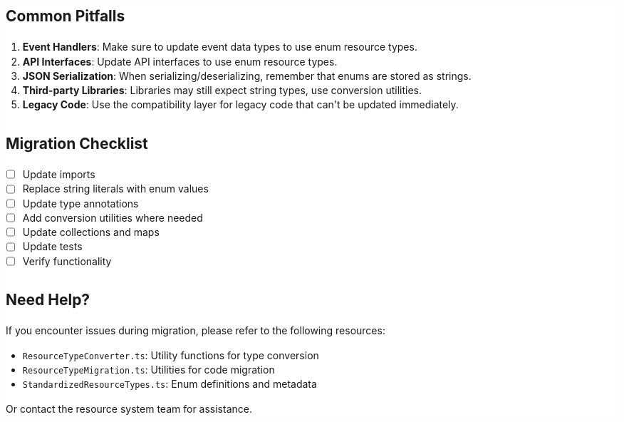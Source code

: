 ## Common Pitfalls

1. **Event Handlers**: Make sure to update event data types to use enum resource types.
2. **API Interfaces**: Update API interfaces to use enum resource types.
3. **JSON Serialization**: When serializing/deserializing, remember that enums are stored as strings.
4. **Third-party Libraries**: Libraries may still expect string types, use conversion utilities.
5. **Legacy Code**: Use the compatibility layer for legacy code that can't be updated immediately.

## Migration Checklist

- [ ] Update imports
- [ ] Replace string literals with enum values
- [ ] Update type annotations
- [ ] Add conversion utilities where needed
- [ ] Update collections and maps
- [ ] Update tests
- [ ] Verify functionality

## Need Help?

If you encounter issues during migration, please refer to the following resources:

- `ResourceTypeConverter.ts`: Utility functions for type conversion
- `ResourceTypeMigration.ts`: Utilities for code migration
- `StandardizedResourceTypes.ts`: Enum definitions and metadata

Or contact the resource system team for assistance.


  [ResourceType.MINERALS]: 100,
  [ResourceType.ENERGY]: 50,
  [ResourceType.POPULATION]: 25,
  [ResourceType.MINERALS]: 100,
  [ResourceType.ENERGY]: 200,